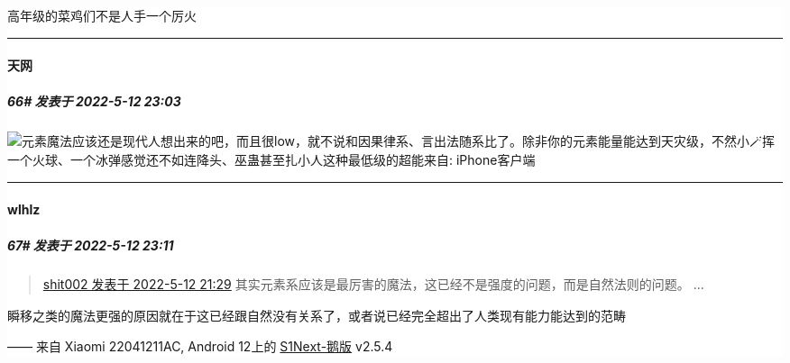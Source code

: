 高年级的菜鸡们不是人手一个厉火   



*****

####  天网  
##### 66#       发表于 2022-5-12 23:03

<img src="https://static.saraba1st.com/image/smiley/face2017/067.png" referrerpolicy="no-referrer">元素魔法应该还是现代人想出来的吧，而且很low，就不说和因果律系、言出法随系比了。除非你的元素能量能达到天灾级，不然小🪄挥一个火球、一个冰弹感觉还不如连降头、巫蛊甚至扎小人这种最低级的超能来自: iPhone客户端

*****

####  wlhlz  
##### 67#       发表于 2022-5-12 23:11

<blockquote><a href="httphttps://bbs.saraba1st.com/2b/forum.php?mod=redirect&amp;goto=findpost&amp;pid=55808359&amp;ptid=2069180" target="_blank">shit002 发表于 2022-5-12 21:29</a>
其实元素系应该是最厉害的魔法，这已经不是强度的问题，而是自然法则的问题。 ...</blockquote>
瞬移之类的魔法更强的原因就在于这已经跟自然没有关系了，或者说已经完全超出了人类现有能力能达到的范畴

—— 来自 Xiaomi 22041211AC, Android 12上的 [S1Next-鹅版](https://github.com/ykrank/S1-Next/releases) v2.5.4

